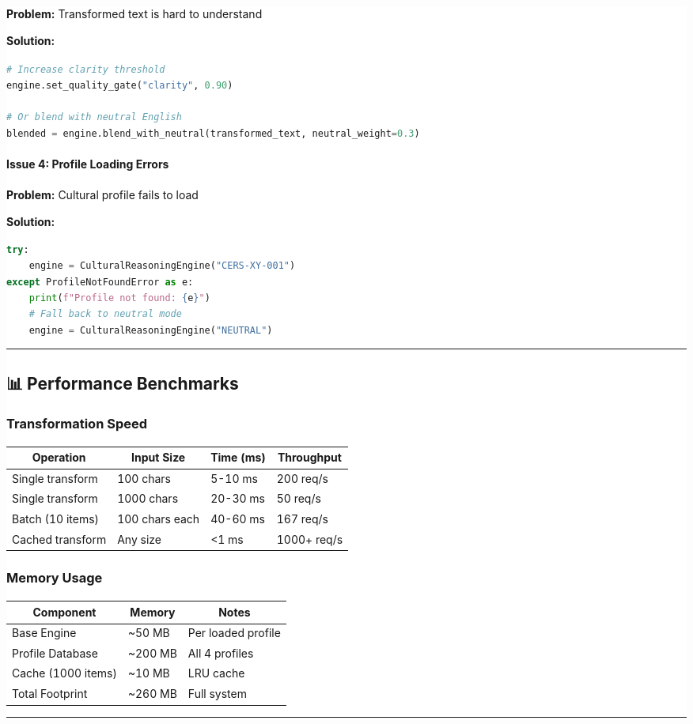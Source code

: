 **Problem:** Transformed text is hard to understand

**Solution:**
```python
# Increase clarity threshold
engine.set_quality_gate("clarity", 0.90)

# Or blend with neutral English
blended = engine.blend_with_neutral(transformed_text, neutral_weight=0.3)
```

#### Issue 4: Profile Loading Errors

**Problem:** Cultural profile fails to load

**Solution:**
```python
try:
    engine = CulturalReasoningEngine("CERS-XY-001")
except ProfileNotFoundError as e:
    print(f"Profile not found: {e}")
    # Fall back to neutral mode
    engine = CulturalReasoningEngine("NEUTRAL")
```

---

## 📊 Performance Benchmarks

### Transformation Speed

| Operation | Input Size | Time (ms) | Throughput |
|-----------|-----------|-----------|------------|
| Single transform | 100 chars | 5-10 ms | 200 req/s |
| Single transform | 1000 chars | 20-30 ms | 50 req/s |
| Batch (10 items) | 100 chars each | 40-60 ms | 167 req/s |
| Cached transform | Any size | <1 ms | 1000+ req/s |

### Memory Usage

| Component | Memory | Notes |
|-----------|--------|-------|
| Base Engine | ~50 MB | Per loaded profile |
| Profile Database | ~200 MB | All 4 profiles |
| Cache (1000 items) | ~10 MB | LRU cache |
| Total Footprint | ~260 MB | Full system |

---
